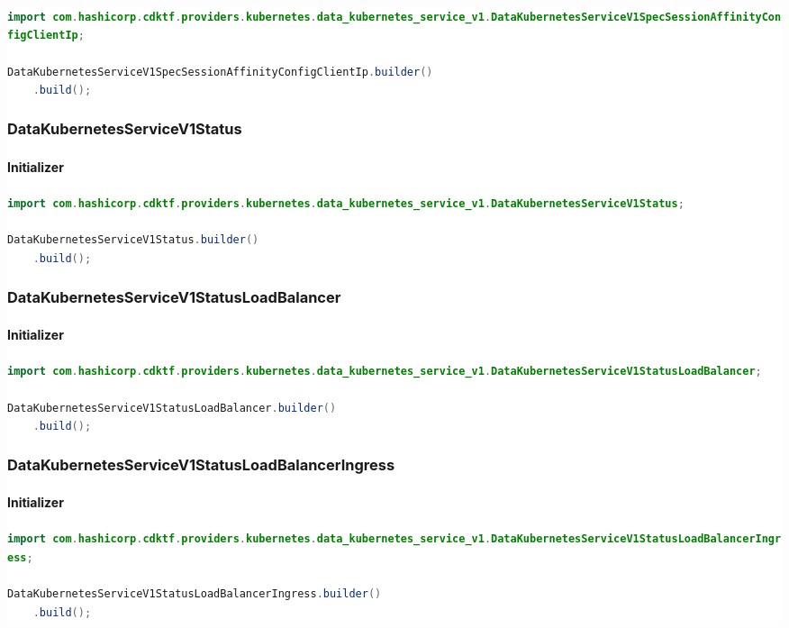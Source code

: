 ```java
import com.hashicorp.cdktf.providers.kubernetes.data_kubernetes_service_v1.DataKubernetesServiceV1SpecSessionAffinityConfigClientIp;

DataKubernetesServiceV1SpecSessionAffinityConfigClientIp.builder()
    .build();
```


### DataKubernetesServiceV1Status <a name="DataKubernetesServiceV1Status" id="@cdktf/provider-kubernetes.dataKubernetesServiceV1.DataKubernetesServiceV1Status"></a>

#### Initializer <a name="Initializer" id="@cdktf/provider-kubernetes.dataKubernetesServiceV1.DataKubernetesServiceV1Status.Initializer"></a>

```java
import com.hashicorp.cdktf.providers.kubernetes.data_kubernetes_service_v1.DataKubernetesServiceV1Status;

DataKubernetesServiceV1Status.builder()
    .build();
```


### DataKubernetesServiceV1StatusLoadBalancer <a name="DataKubernetesServiceV1StatusLoadBalancer" id="@cdktf/provider-kubernetes.dataKubernetesServiceV1.DataKubernetesServiceV1StatusLoadBalancer"></a>

#### Initializer <a name="Initializer" id="@cdktf/provider-kubernetes.dataKubernetesServiceV1.DataKubernetesServiceV1StatusLoadBalancer.Initializer"></a>

```java
import com.hashicorp.cdktf.providers.kubernetes.data_kubernetes_service_v1.DataKubernetesServiceV1StatusLoadBalancer;

DataKubernetesServiceV1StatusLoadBalancer.builder()
    .build();
```


### DataKubernetesServiceV1StatusLoadBalancerIngress <a name="DataKubernetesServiceV1StatusLoadBalancerIngress" id="@cdktf/provider-kubernetes.dataKubernetesServiceV1.DataKubernetesServiceV1StatusLoadBalancerIngress"></a>

#### Initializer <a name="Initializer" id="@cdktf/provider-kubernetes.dataKubernetesServiceV1.DataKubernetesServiceV1StatusLoadBalancerIngress.Initializer"></a>

```java
import com.hashicorp.cdktf.providers.kubernetes.data_kubernetes_service_v1.DataKubernetesServiceV1StatusLoadBalancerIngress;

DataKubernetesServiceV1StatusLoadBalancerIngress.builder()
    .build();
```
